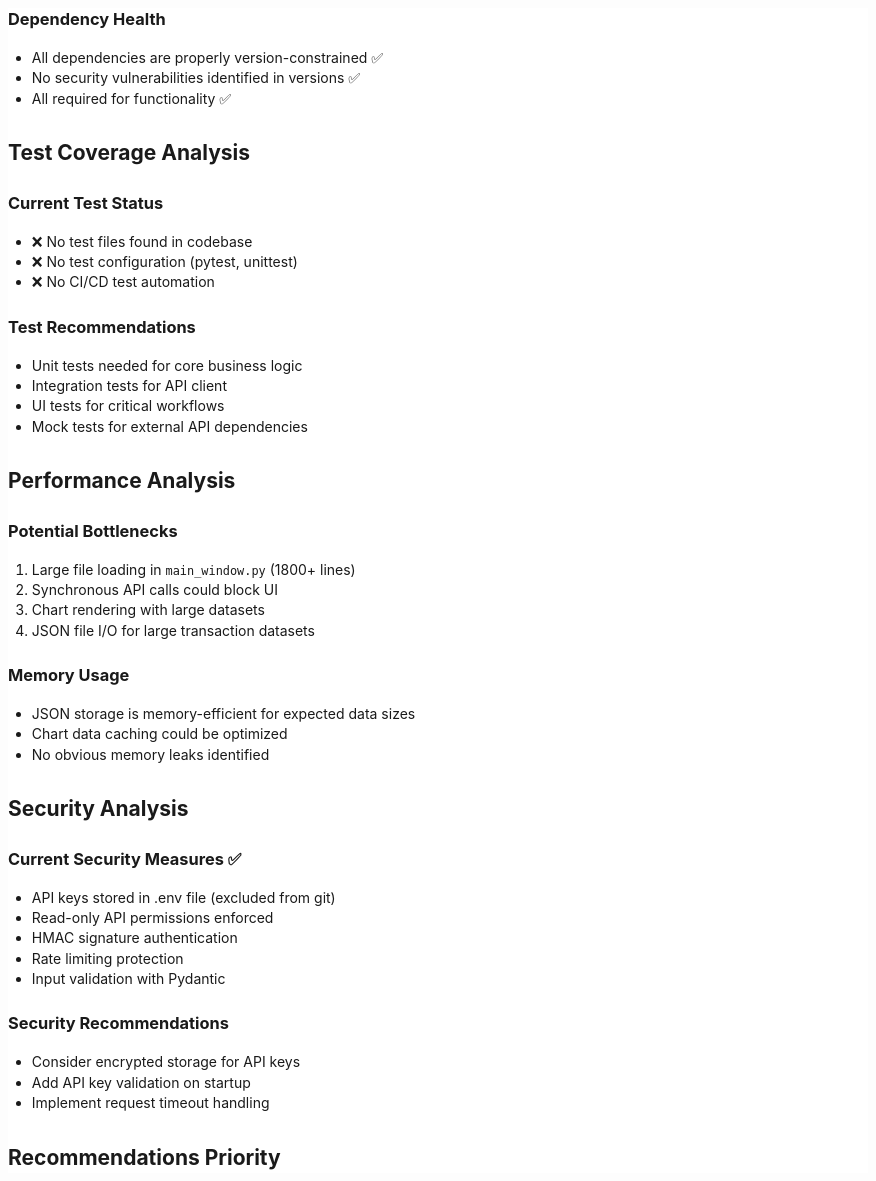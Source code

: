 ### Dependency Health
- All dependencies are properly version-constrained ✅
- No security vulnerabilities identified in versions ✅
- All required for functionality ✅

## Test Coverage Analysis

### Current Test Status
- ❌ No test files found in codebase
- ❌ No test configuration (pytest, unittest)
- ❌ No CI/CD test automation

### Test Recommendations
- Unit tests needed for core business logic
- Integration tests for API client
- UI tests for critical workflows
- Mock tests for external API dependencies

## Performance Analysis

### Potential Bottlenecks
1. Large file loading in `main_window.py` (1800+ lines)
2. Synchronous API calls could block UI
3. Chart rendering with large datasets
4. JSON file I/O for large transaction datasets

### Memory Usage
- JSON storage is memory-efficient for expected data sizes
- Chart data caching could be optimized
- No obvious memory leaks identified

## Security Analysis

### Current Security Measures ✅
- API keys stored in .env file (excluded from git)
- Read-only API permissions enforced
- HMAC signature authentication
- Rate limiting protection
- Input validation with Pydantic

### Security Recommendations
- Consider encrypted storage for API keys
- Add API key validation on startup
- Implement request timeout handling

## Recommendations Priority
